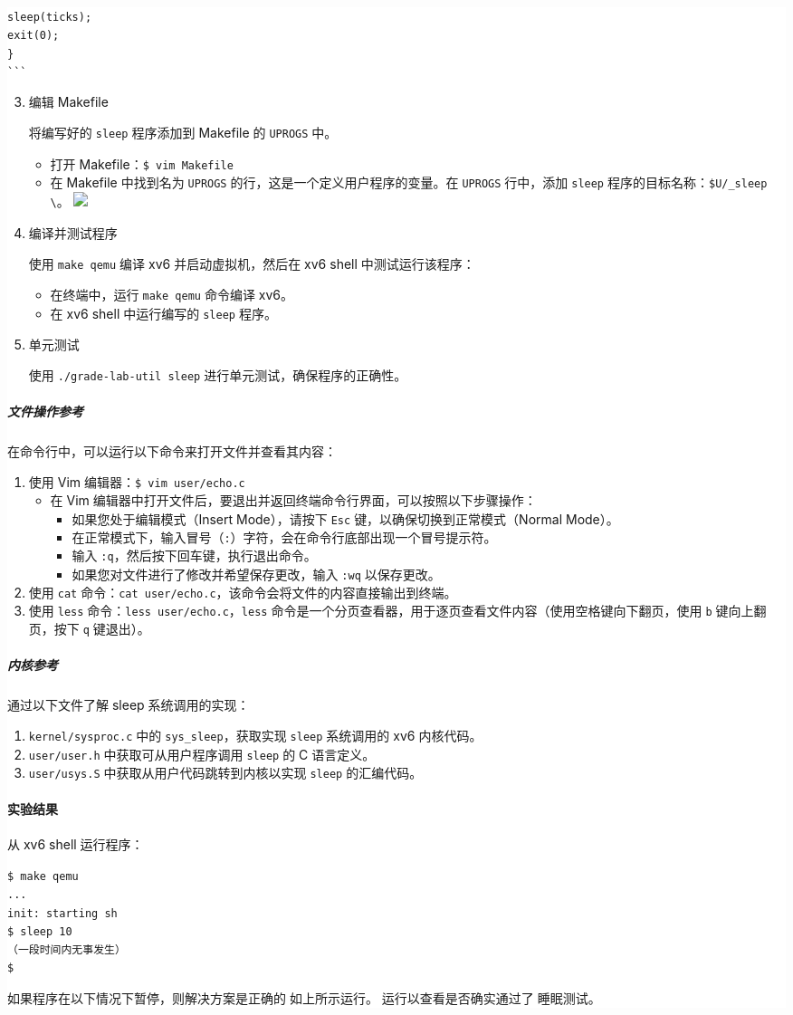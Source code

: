     sleep(ticks);
    exit(0);
    }
    ```

3. 编辑 Makefile

    将编写好的 `sleep` 程序添加到 Makefile 的 `UPROGS` 中。

    - 打开 Makefile：`$ vim Makefile`
    - 在 Makefile 中找到名为 `UPROGS` 的行，这是一个定义用户程序的变量。在 `UPROGS` 行中，添加 `sleep` 程序的目标名称：`$U/_sleep\`。
    ![](../Xv6_Lab_Report_2022/src/Lab1-sleep-1.jpg)

4. 编译并测试程序
    
    使用 `make qemu` 编译 xv6 并启动虚拟机，然后在 xv6 shell 中测试运行该程序：

    - 在终端中，运行 `make qemu` 命令编译 xv6。
    - 在 xv6 shell 中运行编写的 `sleep` 程序。
5. 单元测试
    
    使用 `./grade-lab-util sleep` 进行单元测试，确保程序的正确性。

##### 文件操作参考

在命令行中，可以运行以下命令来打开文件并查看其内容：

1. 使用 Vim 编辑器：`$ vim user/echo.c`
    - 在 Vim 编辑器中打开文件后，要退出并返回终端命令行界面，可以按照以下步骤操作：
        - 如果您处于编辑模式（Insert Mode），请按下 `Esc` 键，以确保切换到正常模式（Normal Mode）。
        - 在正常模式下，输入冒号（`:`）字符，会在命令行底部出现一个冒号提示符。
        - 输入 `:q`，然后按下回车键，执行退出命令。
        - 如果您对文件进行了修改并希望保存更改，输入 `:wq` 以保存更改。
2. 使用 `cat` 命令：`cat user/echo.c`，该命令会将文件的内容直接输出到终端。
3. 使用 `less` 命令：`less user/echo.c`，`less` 命令是一个分页查看器，用于逐页查看文件内容（使用空格键向下翻页，使用 `b` 键向上翻页，按下 `q` 键退出）。

##### 内核参考

通过以下文件了解 sleep 系统调用的实现：

1. `kernel/sysproc.c` 中的 `sys_sleep`，获取实现 `sleep` 系统调用的 xv6 内核代码。
2. `user/user.h` 中获取可从用户程序调用 `sleep` 的 C 语言定义。
3. `user/usys.S` 中获取从用户代码跳转到内核以实现 `sleep` 的汇编代码。

#### 实验结果

从 xv6 shell 运行程序：

```bash
$ make qemu
...
init: starting sh
$ sleep 10
（一段时间内无事发生）
$
```

如果程序在以下情况下暂停，则解决方案是正确的 如上所示运行。 运行以查看是否确实通过了 睡眠测试。
